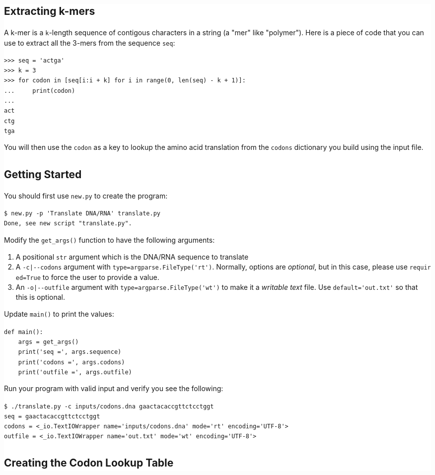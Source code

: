 ## Extracting k-mers

A k-mer is a `k`-length sequence of contigous characters in a string (a "mer" like "polymer").
Here is a piece of code that you can use to extract all the 3-mers from the sequence `seq`:

```
>>> seq = 'actga'
>>> k = 3
>>> for codon in [seq[i:i + k] for i in range(0, len(seq) - k + 1)]:
...     print(codon)
...
act
ctg
tga
```

You will then use the `codon` as a key to lookup the amino acid translation from the `codons` dictionary you build using the input file.

## Getting Started

You should first use `new.py` to create the program:

```
$ new.py -p 'Translate DNA/RNA' translate.py
Done, see new script "translate.py".
```

Modify the `get_args()` function to have the following arguments:

1. A positional `str` argument which is the DNA/RNA sequence to translate
2. A `-c|--codons` argument with `type=argparse.FileType('rt')`. Normally, options are _optional_, but in this case, please use `required=True` to force the user to provide a value.
3. An `-o|--outfile` argument with `type=argparse.FileType('wt')` to make it a _writable text_ file. Use `default='out.txt'` so that this is optional.

Update `main()` to print the values:

```
def main():
    args = get_args()
    print('seq =', args.sequence)
    print('codons =', args.codons)
    print('outfile =', args.outfile)
```

Run your program with valid input and verify you see the following:

```
$ ./translate.py -c inputs/codons.dna gaactacaccgttctcctggt
seq = gaactacaccgttctcctggt
codons = <_io.TextIOWrapper name='inputs/codons.dna' mode='rt' encoding='UTF-8'>
outfile = <_io.TextIOWrapper name='out.txt' mode='wt' encoding='UTF-8'>
```

## Creating the Codon Lookup Table
